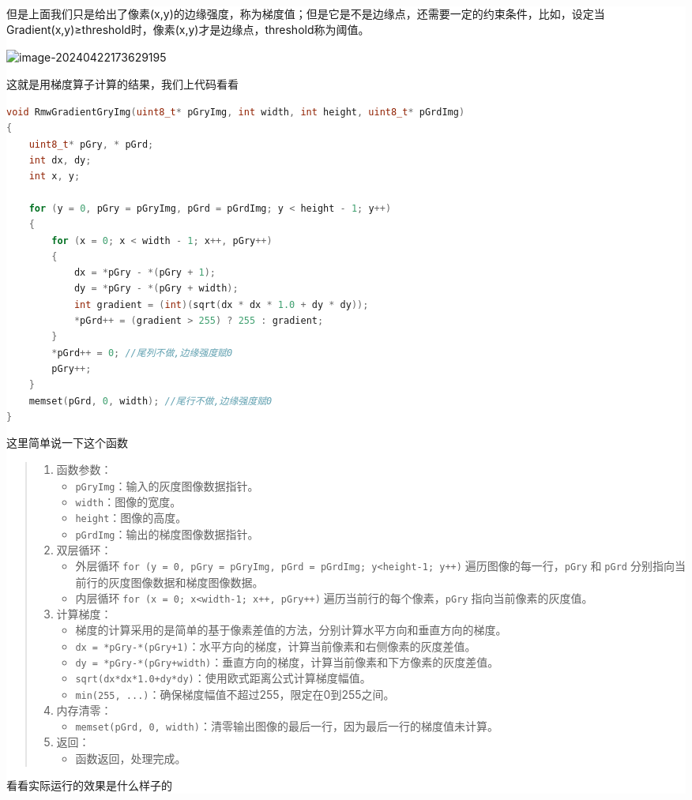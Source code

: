 但是上面我们只是给出了像素(x,y)的边缘强度，称为梯度值；但是它是不是边缘点，还需要一定的约束条件，比如，设定当Gradient(x,y)≥threshold时，像素(x,y)才是边缘点，threshold称为阈值。    

![image-20240422173629195](https://gitee.com/jason_pei/typora-bed/raw/master/image/202404221736223.png)

这就是用梯度算子计算的结果，我们上代码看看

```c
void RmwGradientGryImg(uint8_t* pGryImg, int width, int height, uint8_t* pGrdImg)
{
    uint8_t* pGry, * pGrd;
    int dx, dy;
    int x, y;

    for (y = 0, pGry = pGryImg, pGrd = pGrdImg; y < height - 1; y++)
    {
        for (x = 0; x < width - 1; x++, pGry++)
        {
            dx = *pGry - *(pGry + 1);
            dy = *pGry - *(pGry + width);
            int gradient = (int)(sqrt(dx * dx * 1.0 + dy * dy));
            *pGrd++ = (gradient > 255) ? 255 : gradient;
        }
        *pGrd++ = 0; //尾列不做,边缘强度赋0
        pGry++;
    }
    memset(pGrd, 0, width); //尾行不做,边缘强度赋0
}
```

这里简单说一下这个函数

> 1. 函数参数：
>    - `pGryImg`：输入的灰度图像数据指针。
>    - `width`：图像的宽度。
>    - `height`：图像的高度。
>    - `pGrdImg`：输出的梯度图像数据指针。
> 2. 双层循环：
>    - 外层循环 `for (y = 0, pGry = pGryImg, pGrd = pGrdImg; y<height-1; y++)` 遍历图像的每一行，`pGry` 和 `pGrd` 分别指向当前行的灰度图像数据和梯度图像数据。
>    - 内层循环 `for (x = 0; x<width-1; x++, pGry++)` 遍历当前行的每个像素，`pGry` 指向当前像素的灰度值。
> 3. 计算梯度：
>    - 梯度的计算采用的是简单的基于像素差值的方法，分别计算水平方向和垂直方向的梯度。
>    - `dx = *pGry-*(pGry+1)`：水平方向的梯度，计算当前像素和右侧像素的灰度差值。
>    - `dy = *pGry-*(pGry+width)`：垂直方向的梯度，计算当前像素和下方像素的灰度差值。
>    - `sqrt(dx*dx*1.0+dy*dy)`：使用欧式距离公式计算梯度幅值。
>    - `min(255, ...)`：确保梯度幅值不超过255，限定在0到255之间。
> 4. 内存清零：
>    - `memset(pGrd, 0, width)`：清零输出图像的最后一行，因为最后一行的梯度值未计算。
> 5. 返回：
>    - 函数返回，处理完成。

看看实际运行的效果是什么样子的
